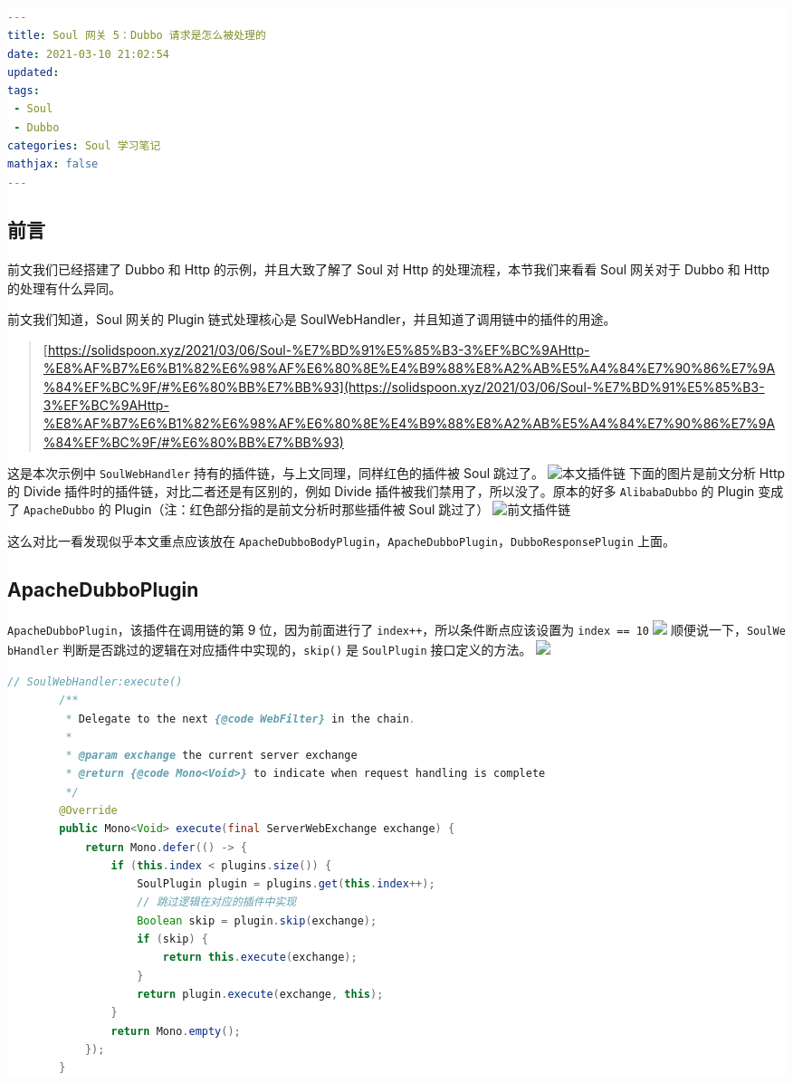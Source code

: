 ```yaml
---
title: Soul 网关 5：Dubbo 请求是怎么被处理的
date: 2021-03-10 21:02:54
updated: 
tags: 
 - Soul
 - Dubbo
categories: Soul 学习笔记
mathjax: false
---
```


## 前言

前文我们已经搭建了 Dubbo 和 Http 的示例，并且大致了解了 Soul 对 Http 的处理流程，本节我们来看看 Soul 网关对于 Dubbo 和 Http 的处理有什么异同。


前文我们知道，Soul 网关的 Plugin 链式处理核心是 SoulWebHandler，并且知道了调用链中的插件的用途。
> [https://solidspoon.xyz/2021/03/06/Soul-%E7%BD%91%E5%85%B3-3%EF%BC%9AHttp-%E8%AF%B7%E6%B1%82%E6%98%AF%E6%80%8E%E4%B9%88%E8%A2%AB%E5%A4%84%E7%90%86%E7%9A%84%EF%BC%9F/#%E6%80%BB%E7%BB%93](https://solidspoon.xyz/2021/03/06/Soul-%E7%BD%91%E5%85%B3-3%EF%BC%9AHttp-%E8%AF%B7%E6%B1%82%E6%98%AF%E6%80%8E%E4%B9%88%E8%A2%AB%E5%A4%84%E7%90%86%E7%9A%84%EF%BC%9F/#%E6%80%BB%E7%BB%93)



这是本次示例中 `SoulWebHandler` 持有的插件链，与上文同理，同样红色的插件被 Soul 跳过了。
![本文插件链](https://cdn.nlark.com/yuque/0/2021/png/1548042/1615358486701-072a0235-1d20-4467-b5ee-6de9269e76b1.png)
下面的图片是前文分析 Http 的 Divide 插件时的插件链，对比二者还是有区别的，例如 Divide 插件被我们禁用了，所以没了。原本的好多 `AlibabaDubbo` 的 Plugin  变成了 `ApacheDubbo` 的 Plugin（注：红色部分指的是前文分析时那些插件被 Soul 跳过了）
![前文插件链](https://ced-md-picture.oss-cn-beijing.aliyuncs.com/img/20210310210344.png)


这么对比一看发现似乎本文重点应该放在 `ApacheDubboBodyPlugin`，`ApacheDubboPlugin`，`DubboResponsePlugin` 上面。
## ApacheDubboPlugin
`ApacheDubboPlugin`，该插件在调用链的第 9 位，因为前面进行了 `index++`，所以条件断点应该设置为 `index == 10`
![](https://ced-md-picture.oss-cn-beijing.aliyuncs.com/img/20210310210826.png)
顺便说一下，`SoulWebHandler` 判断是否跳过的逻辑在对应插件中实现的，`skip()` 是 `SoulPlugin` 接口定义的方法。
![](https://cdn.nlark.com/yuque/0/2021/png/1548042/1615356869691-2687e917-799a-4bda-b981-413a7f4bd679.png#align=left&display=inline&height=271&margin=%5Bobject%20Object%5D&originHeight=271&originWidth=667&status=done&style=none&width=667)


```java
// SoulWebHandler:execute()
        /**
         * Delegate to the next {@code WebFilter} in the chain.
         *
         * @param exchange the current server exchange
         * @return {@code Mono<Void>} to indicate when request handling is complete
         */
        @Override
        public Mono<Void> execute(final ServerWebExchange exchange) {
            return Mono.defer(() -> {
                if (this.index < plugins.size()) {
                    SoulPlugin plugin = plugins.get(this.index++);
                    // 跳过逻辑在对应的插件中实现
                    Boolean skip = plugin.skip(exchange);
                    if (skip) {
                        return this.execute(exchange);
                    }
                    return plugin.execute(exchange, this);
                }
                return Mono.empty();
            });
        }
```